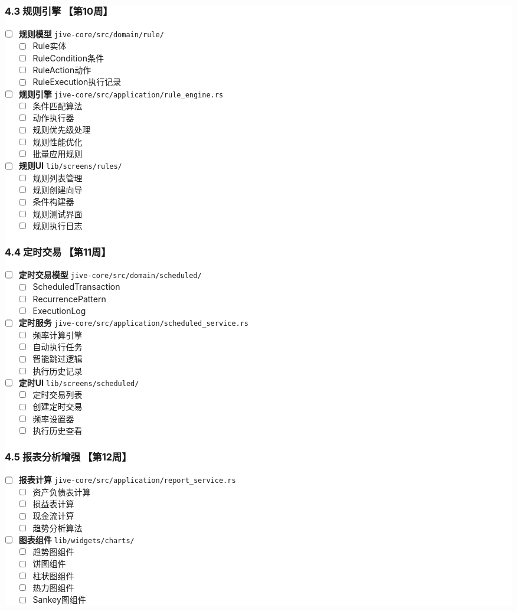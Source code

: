 ### 4.3 规则引擎 【第10周】

- [ ] **规则模型** `jive-core/src/domain/rule/`
  - [ ] Rule实体
  - [ ] RuleCondition条件
  - [ ] RuleAction动作
  - [ ] RuleExecution执行记录

- [ ] **规则引擎** `jive-core/src/application/rule_engine.rs`
  - [ ] 条件匹配算法
  - [ ] 动作执行器
  - [ ] 规则优先级处理
  - [ ] 规则性能优化
  - [ ] 批量应用规则

- [ ] **规则UI** `lib/screens/rules/`
  - [ ] 规则列表管理
  - [ ] 规则创建向导
  - [ ] 条件构建器
  - [ ] 规则测试界面
  - [ ] 规则执行日志

### 4.4 定时交易 【第11周】

- [ ] **定时交易模型** `jive-core/src/domain/scheduled/`
  - [ ] ScheduledTransaction
  - [ ] RecurrencePattern
  - [ ] ExecutionLog

- [ ] **定时服务** `jive-core/src/application/scheduled_service.rs`
  - [ ] 频率计算引擎
  - [ ] 自动执行任务
  - [ ] 智能跳过逻辑
  - [ ] 执行历史记录

- [ ] **定时UI** `lib/screens/scheduled/`
  - [ ] 定时交易列表
  - [ ] 创建定时交易
  - [ ] 频率设置器
  - [ ] 执行历史查看

### 4.5 报表分析增强 【第12周】

- [ ] **报表计算** `jive-core/src/application/report_service.rs`
  - [ ] 资产负债表计算
  - [ ] 损益表计算
  - [ ] 现金流计算
  - [ ] 趋势分析算法

- [ ] **图表组件** `lib/widgets/charts/`
  - [ ] 趋势图组件
  - [ ] 饼图组件
  - [ ] 柱状图组件
  - [ ] 热力图组件
  - [ ] Sankey图组件
